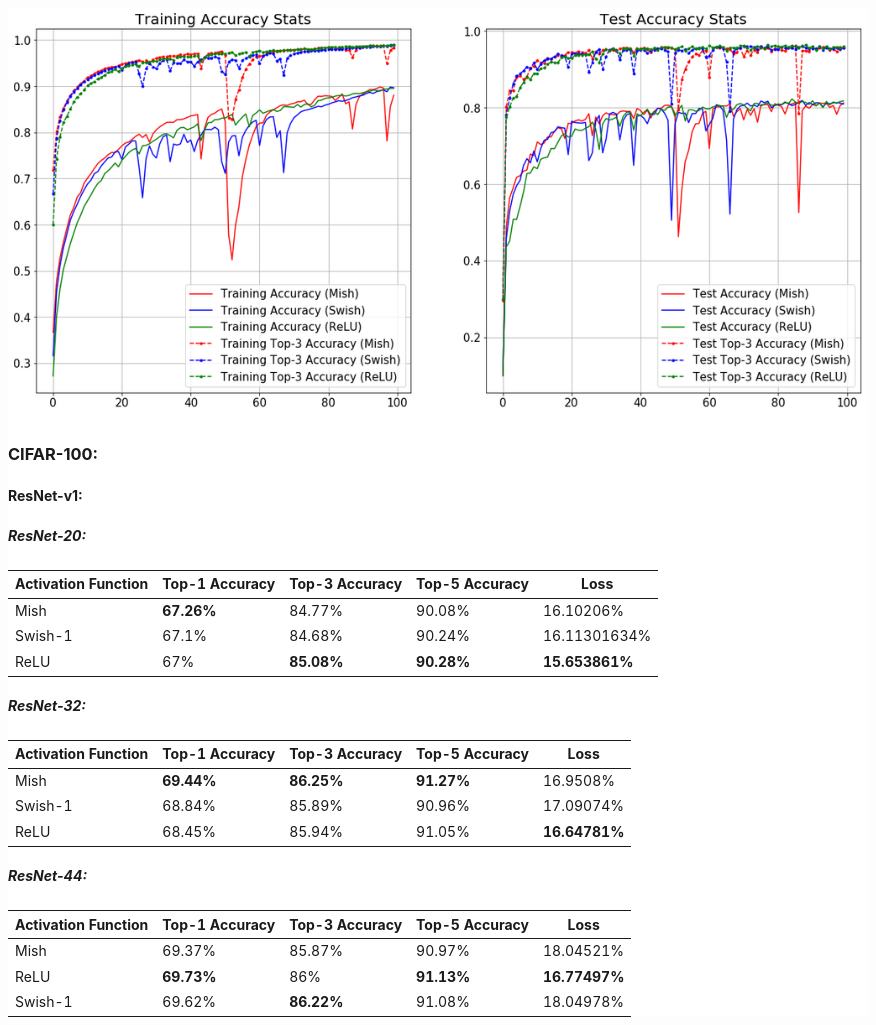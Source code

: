 <div style="text-align:center"><img src ="Observations/effb2.png"  width="1000"/></div>

### CIFAR-100:

#### ResNet-v1:

##### ResNet-20:

|Activation Function|Top-1 Accuracy|Top-3 Accuracy|Top-5 Accuracy|Loss|
|---|---|---|---|---|
|Mish|**67.26%**|84.77%|90.08%|16.10206%|
|Swish-1|67.1%|84.68%|90.24%|16.11301634%|
|ReLU|67%|**85.08%**|**90.28%**|**15.653861%**|

##### ResNet-32:

|Activation Function|Top-1 Accuracy|Top-3 Accuracy|Top-5 Accuracy|Loss|
|---|---|---|---|---|
|Mish|**69.44%**|**86.25%**|**91.27%**|16.9508%|
|Swish-1|68.84%|85.89%|90.96%|17.09074%|
|ReLU|68.45%|85.94%|91.05%|**16.64781%**|

##### ResNet-44:

|Activation Function|Top-1 Accuracy|Top-3 Accuracy|Top-5 Accuracy|Loss|
|---|---|---|---|---|
|Mish|69.37%|85.87%|90.97%|18.04521%|
|ReLU|**69.73%**|86%|**91.13%**|**16.77497%**|
|Swish-1|69.62%|**86.22%**|91.08%|18.04978%|
